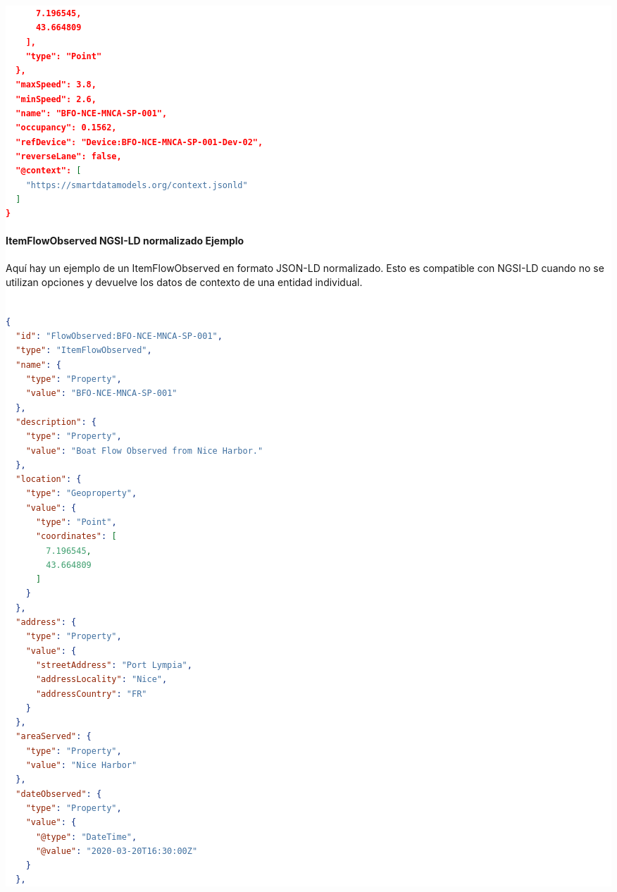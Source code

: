 ```json  
      7.196545,  
      43.664809  
    ],  
    "type": "Point"  
  },  
  "maxSpeed": 3.8,  
  "minSpeed": 2.6,  
  "name": "BFO-NCE-MNCA-SP-001",  
  "occupancy": 0.1562,  
  "refDevice": "Device:BFO-NCE-MNCA-SP-001-Dev-02",  
  "reverseLane": false,  
  "@context": [  
    "https://smartdatamodels.org/context.jsonld"  
  ]  
}  
```  

#### ItemFlowObserved NGSI-LD normalizado Ejemplo  

Aquí hay un ejemplo de un ItemFlowObserved en formato JSON-LD normalizado. Esto es compatible con NGSI-LD cuando no se utilizan opciones y devuelve los datos de contexto de una entidad individual.  

```json  

{  
  "id": "FlowObserved:BFO-NCE-MNCA-SP-001",  
  "type": "ItemFlowObserved",  
  "name": {  
    "type": "Property",  
    "value": "BFO-NCE-MNCA-SP-001"  
  },  
  "description": {  
    "type": "Property",  
    "value": "Boat Flow Observed from Nice Harbor."  
  },  
  "location": {  
    "type": "Geoproperty",  
    "value": {  
      "type": "Point",  
      "coordinates": [  
        7.196545,  
        43.664809  
      ]  
    }  
  },  
  "address": {  
    "type": "Property",  
    "value": {  
      "streetAddress": "Port Lympia",  
      "addressLocality": "Nice",  
      "addressCountry": "FR"  
    }  
  },  
  "areaServed": {  
    "type": "Property",  
    "value": "Nice Harbor"  
  },  
  "dateObserved": {  
    "type": "Property",  
    "value": {  
      "@type": "DateTime",  
      "@value": "2020-03-20T16:30:00Z"  
    }  
  },  
```